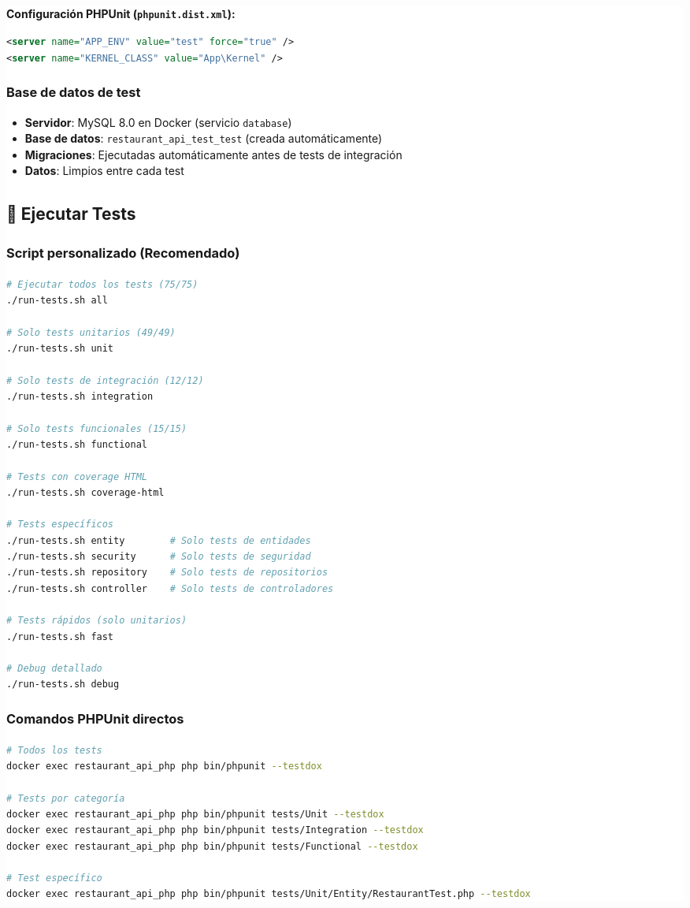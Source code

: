 **Configuración PHPUnit (`phpunit.dist.xml`):**
```xml
<server name="APP_ENV" value="test" force="true" />
<server name="KERNEL_CLASS" value="App\Kernel" />
```

### Base de datos de test

- **Servidor**: MySQL 8.0 en Docker (servicio `database`)
- **Base de datos**: `restaurant_api_test_test` (creada automáticamente)
- **Migraciones**: Ejecutadas automáticamente antes de tests de integración
- **Datos**: Limpios entre cada test

## 🚀 Ejecutar Tests

### Script personalizado (Recomendado)

```bash
# Ejecutar todos los tests (75/75)
./run-tests.sh all

# Solo tests unitarios (49/49)
./run-tests.sh unit

# Solo tests de integración (12/12)
./run-tests.sh integration

# Solo tests funcionales (15/15)
./run-tests.sh functional

# Tests con coverage HTML
./run-tests.sh coverage-html

# Tests específicos
./run-tests.sh entity        # Solo tests de entidades
./run-tests.sh security      # Solo tests de seguridad
./run-tests.sh repository    # Solo tests de repositorios
./run-tests.sh controller    # Solo tests de controladores

# Tests rápidos (solo unitarios)
./run-tests.sh fast

# Debug detallado
./run-tests.sh debug
```

### Comandos PHPUnit directos

```bash
# Todos los tests
docker exec restaurant_api_php php bin/phpunit --testdox

# Tests por categoría
docker exec restaurant_api_php php bin/phpunit tests/Unit --testdox
docker exec restaurant_api_php php bin/phpunit tests/Integration --testdox
docker exec restaurant_api_php php bin/phpunit tests/Functional --testdox

# Test específico
docker exec restaurant_api_php php bin/phpunit tests/Unit/Entity/RestaurantTest.php --testdox
```
